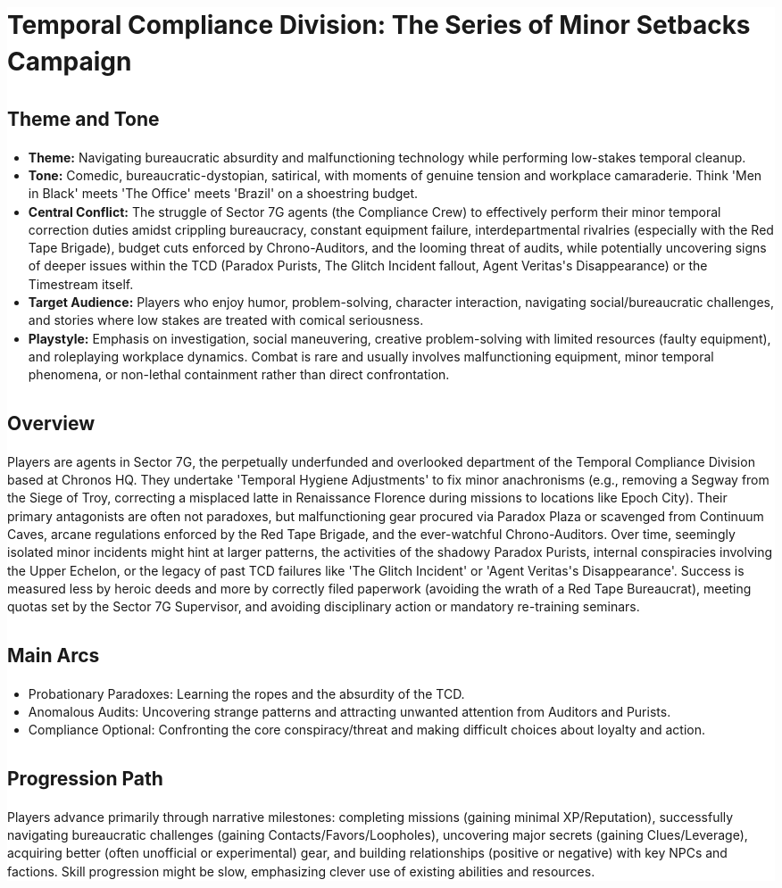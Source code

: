 # Temporal Compliance Division: The Series of Minor Setbacks Campaign

## Theme and Tone
- **Theme:** Navigating bureaucratic absurdity and malfunctioning technology while performing low-stakes temporal cleanup.
- **Tone:** Comedic, bureaucratic-dystopian, satirical, with moments of genuine tension and workplace camaraderie. Think 'Men in Black' meets 'The Office' meets 'Brazil' on a shoestring budget.
- **Central Conflict:** The struggle of Sector 7G agents (the Compliance Crew) to effectively perform their minor temporal correction duties amidst crippling bureaucracy, constant equipment failure, interdepartmental rivalries (especially with the Red Tape Brigade), budget cuts enforced by Chrono-Auditors, and the looming threat of audits, while potentially uncovering signs of deeper issues within the TCD (Paradox Purists, The Glitch Incident fallout, Agent Veritas's Disappearance) or the Timestream itself.
- **Target Audience:** Players who enjoy humor, problem-solving, character interaction, navigating social/bureaucratic challenges, and stories where low stakes are treated with comical seriousness.
- **Playstyle:** Emphasis on investigation, social maneuvering, creative problem-solving with limited resources (faulty equipment), and roleplaying workplace dynamics. Combat is rare and usually involves malfunctioning equipment, minor temporal phenomena, or non-lethal containment rather than direct confrontation.

## Overview
Players are agents in Sector 7G, the perpetually underfunded and overlooked department of the Temporal Compliance Division based at Chronos HQ. They undertake 'Temporal Hygiene Adjustments' to fix minor anachronisms (e.g., removing a Segway from the Siege of Troy, correcting a misplaced latte in Renaissance Florence during missions to locations like Epoch City). Their primary antagonists are often not paradoxes, but malfunctioning gear procured via Paradox Plaza or scavenged from Continuum Caves, arcane regulations enforced by the Red Tape Brigade, and the ever-watchful Chrono-Auditors. Over time, seemingly isolated minor incidents might hint at larger patterns, the activities of the shadowy Paradox Purists, internal conspiracies involving the Upper Echelon, or the legacy of past TCD failures like 'The Glitch Incident' or 'Agent Veritas's Disappearance'. Success is measured less by heroic deeds and more by correctly filed paperwork (avoiding the wrath of a Red Tape Bureaucrat), meeting quotas set by the Sector 7G Supervisor, and avoiding disciplinary action or mandatory re-training seminars.

## Main Arcs
- Probationary Paradoxes: Learning the ropes and the absurdity of the TCD.
- Anomalous Audits: Uncovering strange patterns and attracting unwanted attention from Auditors and Purists.
- Compliance Optional: Confronting the core conspiracy/threat and making difficult choices about loyalty and action.

## Progression Path
Players advance primarily through narrative milestones: completing missions (gaining minimal XP/Reputation), successfully navigating bureaucratic challenges (gaining Contacts/Favors/Loopholes), uncovering major secrets (gaining Clues/Leverage), acquiring better (often unofficial or experimental) gear, and building relationships (positive or negative) with key NPCs and factions. Skill progression might be slow, emphasizing clever use of existing abilities and resources.
